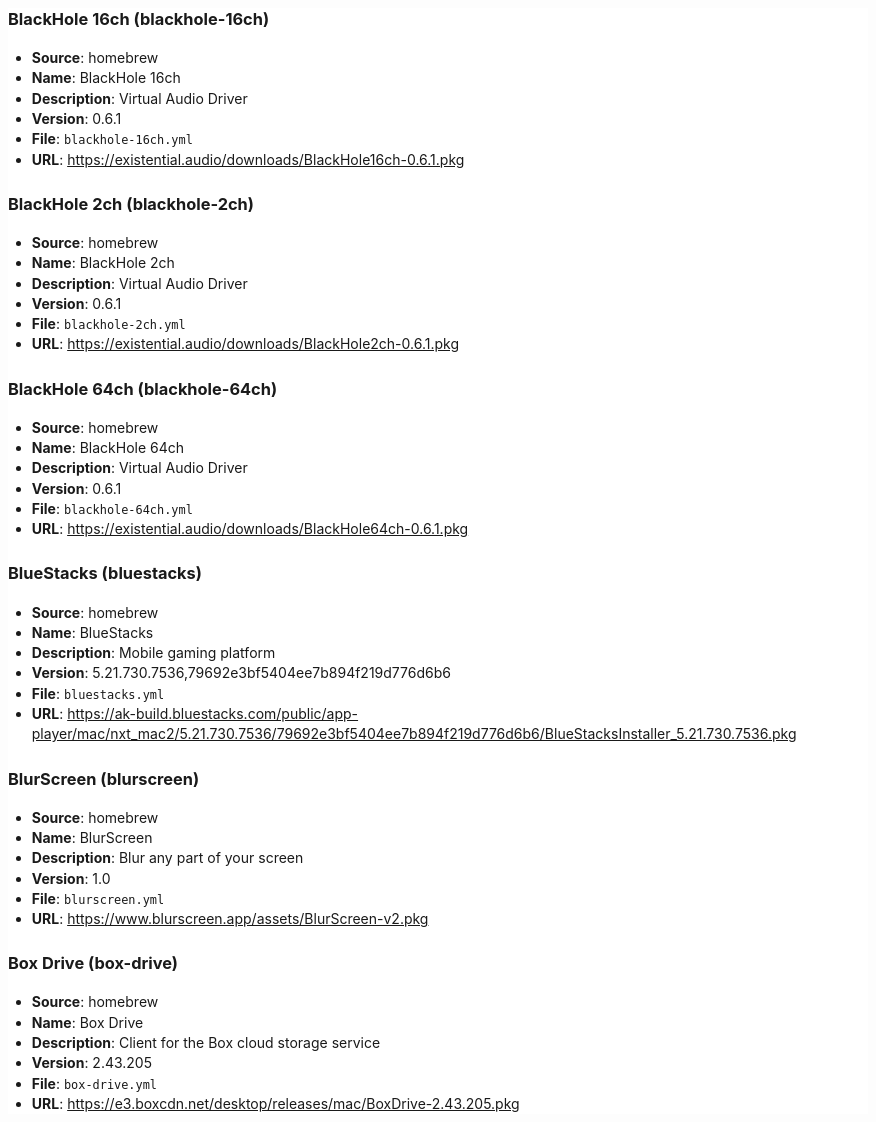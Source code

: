 ### BlackHole 16ch (blackhole-16ch)

- **Source**: homebrew
- **Name**: BlackHole 16ch
- **Description**: Virtual Audio Driver
- **Version**: 0.6.1
- **File**: `blackhole-16ch.yml`
- **URL**: https://existential.audio/downloads/BlackHole16ch-0.6.1.pkg

### BlackHole 2ch (blackhole-2ch)

- **Source**: homebrew
- **Name**: BlackHole 2ch
- **Description**: Virtual Audio Driver
- **Version**: 0.6.1
- **File**: `blackhole-2ch.yml`
- **URL**: https://existential.audio/downloads/BlackHole2ch-0.6.1.pkg

### BlackHole 64ch (blackhole-64ch)

- **Source**: homebrew
- **Name**: BlackHole 64ch
- **Description**: Virtual Audio Driver
- **Version**: 0.6.1
- **File**: `blackhole-64ch.yml`
- **URL**: https://existential.audio/downloads/BlackHole64ch-0.6.1.pkg

### BlueStacks (bluestacks)

- **Source**: homebrew
- **Name**: BlueStacks
- **Description**: Mobile gaming platform
- **Version**: 5.21.730.7536,79692e3bf5404ee7b894f219d776d6b6
- **File**: `bluestacks.yml`
- **URL**: https://ak-build.bluestacks.com/public/app-player/mac/nxt_mac2/5.21.730.7536/79692e3bf5404ee7b894f219d776d6b6/BlueStacksInstaller_5.21.730.7536.pkg

### BlurScreen (blurscreen)

- **Source**: homebrew
- **Name**: BlurScreen
- **Description**: Blur any part of your screen
- **Version**: 1.0
- **File**: `blurscreen.yml`
- **URL**: https://www.blurscreen.app/assets/BlurScreen-v2.pkg

### Box Drive (box-drive)

- **Source**: homebrew
- **Name**: Box Drive
- **Description**: Client for the Box cloud storage service
- **Version**: 2.43.205
- **File**: `box-drive.yml`
- **URL**: https://e3.boxcdn.net/desktop/releases/mac/BoxDrive-2.43.205.pkg
